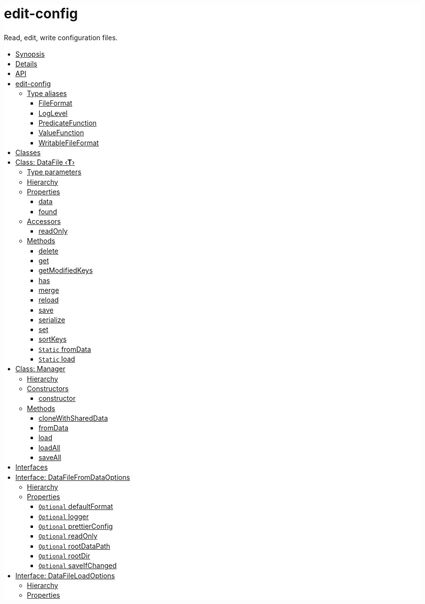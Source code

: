 # edit-config



Read, edit, write configuration files.





- [Synopsis](#synopsis)
- [Details](#details)
- [API](#api)
- [edit-config](#edit-config)
  - [Type aliases](#type-aliases)
    - [FileFormat](#fileformat)
    - [LogLevel](#loglevel)
    - [PredicateFunction](#predicatefunction)
    - [ValueFunction](#valuefunction)
    - [WritableFileFormat](#writablefileformat)
- [Classes](#classes)
- [Class: DataFile ‹**T**›](#class-datafile-%E2%80%B9t%E2%80%BA)
  - [Type parameters](#type-parameters)
  - [Hierarchy](#hierarchy)
  - [Properties](#properties)
    - [data](#data)
    - [found](#found)
  - [Accessors](#accessors)
    - [readOnly](#readonly)
  - [Methods](#methods)
    - [delete](#delete)
    - [get](#get)
    - [getModifiedKeys](#getmodifiedkeys)
    - [has](#has)
    - [merge](#merge)
    - [reload](#reload)
    - [save](#save)
    - [serialize](#serialize)
    - [set](#set)
    - [sortKeys](#sortkeys)
    - [`Static` fromData](#static-fromdata)
    - [`Static` load](#static-load)
- [Class: Manager](#class-manager)
  - [Hierarchy](#hierarchy-1)
  - [Constructors](#constructors)
    - [constructor](#constructor)
  - [Methods](#methods-1)
    - [cloneWithSharedData](#clonewithshareddata)
    - [fromData](#fromdata)
    - [load](#load)
    - [loadAll](#loadall)
    - [saveAll](#saveall)
- [Interfaces](#interfaces)
- [Interface: DataFileFromDataOptions](#interface-datafilefromdataoptions)
  - [Hierarchy](#hierarchy-2)
  - [Properties](#properties-1)
    - [`Optional` defaultFormat](#optional-defaultformat)
    - [`Optional` logger](#optional-logger)
    - [`Optional` prettierConfig](#optional-prettierconfig)
    - [`Optional` readOnly](#optional-readonly)
    - [`Optional` rootDataPath](#optional-rootdatapath)
    - [`Optional` rootDir](#optional-rootdir)
    - [`Optional` saveIfChanged](#optional-saveifchanged)
- [Interface: DataFileLoadOptions](#interface-datafileloadoptions)
  - [Hierarchy](#hierarchy-3)
  - [Properties](#properties-2)
